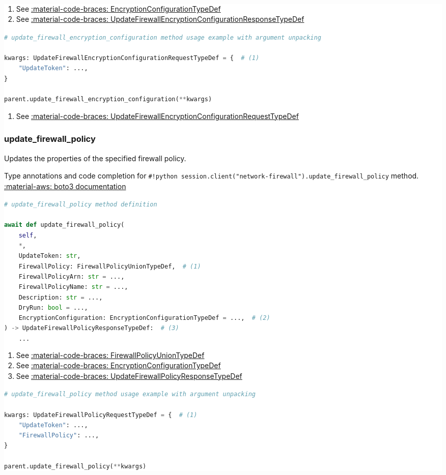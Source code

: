 1. See [:material-code-braces: EncryptionConfigurationTypeDef](./type_defs.md#encryptionconfigurationtypedef)
2. See [:material-code-braces: UpdateFirewallEncryptionConfigurationResponseTypeDef](./type_defs.md#updatefirewallencryptionconfigurationresponsetypedef)


```python
# update_firewall_encryption_configuration method usage example with argument unpacking

kwargs: UpdateFirewallEncryptionConfigurationRequestTypeDef = {  # (1)
    "UpdateToken": ...,
}

parent.update_firewall_encryption_configuration(**kwargs)
```

1. See [:material-code-braces: UpdateFirewallEncryptionConfigurationRequestTypeDef](./type_defs.md#updatefirewallencryptionconfigurationrequesttypedef)

### update\_firewall\_policy

Updates the properties of the specified firewall policy.

Type annotations and code completion for `#!python session.client("network-firewall").update_firewall_policy` method.
[:material-aws: boto3 documentation](https://boto3.amazonaws.com/v1/documentation/api/latest/reference/services/network-firewall.html#NetworkFirewall.Client)

```python
# update_firewall_policy method definition

await def update_firewall_policy(
    self,
    *,
    UpdateToken: str,
    FirewallPolicy: FirewallPolicyUnionTypeDef,  # (1)
    FirewallPolicyArn: str = ...,
    FirewallPolicyName: str = ...,
    Description: str = ...,
    DryRun: bool = ...,
    EncryptionConfiguration: EncryptionConfigurationTypeDef = ...,  # (2)
) -> UpdateFirewallPolicyResponseTypeDef:  # (3)
    ...
```

1. See [:material-code-braces: FirewallPolicyUnionTypeDef](#firewallpolicyuniontypedef)
2. See [:material-code-braces: EncryptionConfigurationTypeDef](./type_defs.md#encryptionconfigurationtypedef)
3. See [:material-code-braces: UpdateFirewallPolicyResponseTypeDef](./type_defs.md#updatefirewallpolicyresponsetypedef)


```python
# update_firewall_policy method usage example with argument unpacking

kwargs: UpdateFirewallPolicyRequestTypeDef = {  # (1)
    "UpdateToken": ...,
    "FirewallPolicy": ...,
}

parent.update_firewall_policy(**kwargs)
```
